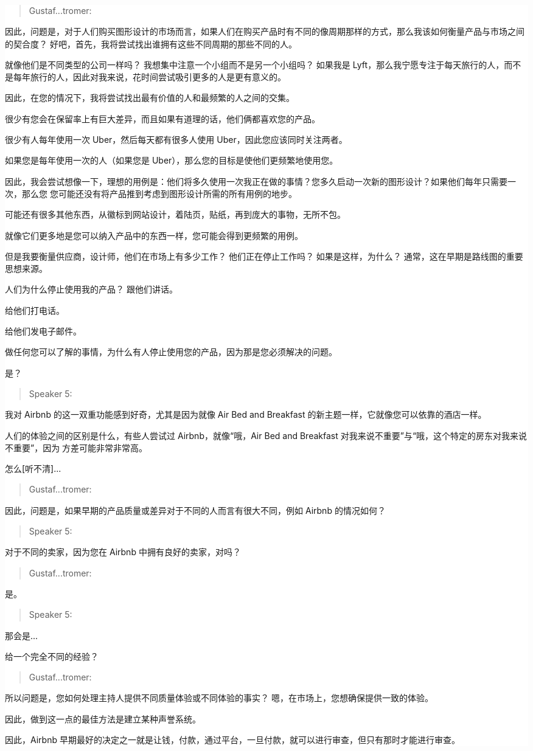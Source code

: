 > Gustaf...tromer:

因此，问题是，对于人们购买图形设计的市场而言，如果人们在购买产品时有不同的像周期那样的方式，那么我该如何衡量产品与市场之间的契合度？ 好吧，首先，我将尝试找出谁拥有这些不同周期的那些不同的人。

就像他们是不同类型的公司一样吗？ 我想集中注意一个小组而不是另一个小组吗？ 如果我是 Lyft，那么我宁愿专注于每天旅行的人，而不是每年旅行的人，因此对我来说，花时间尝试吸引更多的人是更有意义的。

因此，在您的情况下，我将尝试找出最有价值的人和最频繁的人之间的交集。

很少有您会在保留率上有巨大差异，而且如果有道理的话，他们俩都喜欢您的产品。

很少有人每年使用一次 Uber，然后每天都有很多人使用 Uber，因此您应该同时关注两者。

如果您是每年使用一次的人（如果您是 Uber），那么您的目标是使他们更频繁地使用您。

因此，我会尝试想像一下，理想的用例是：他们将多久使用一次我正在做的事情？您多久启动一次新的图形设计？如果他们每年只需要一次，那么您 您可能还没有将产品推到考虑到图形设计所需的所有用例的地步。

可能还有很多其他东西，从徽标到网站设计，着陆页，贴纸，再到庞大的事物，无所不包。

就像它们更多地是您可以纳入产品中的东西一样，您可能会得到更频繁的用例。

但是我要衡量供应商，设计师，他们在市场上有多少工作？ 他们正在停止工作吗？ 如果是这样，为什么？ 通常，这在早期是路线图的重要思想来源。

人们为什么停止使用我的产品？ 跟他们讲话。

给他们打电话。

给他们发电子邮件。

做任何您可以了解的事情，为什么有人停止使用您的产品，因为那是您必须解决的问题。

是？

> Speaker 5:

我对 Airbnb 的这一双重功能感到好奇，尤其是因为就像 Air Bed and Breakfast 的新主题一样，它就像您可以依靠的酒店一样。

人们的体验之间的区别是什么，有些人尝试过 Airbnb，就像“哦，Air Bed and Breakfast 对我来说不重要”与“哦，这个特定的房东对我来说不重要”，因为 方差可能非常非常高。

怎么[听不清]...

> Gustaf...tromer:

因此，问题是，如果早期的产品质量或差异对于不同的人而言有很大不同，例如 Airbnb 的情况如何？

> Speaker 5:

对于不同的卖家，因为您在 Airbnb 中拥有良好的卖家，对吗？

> Gustaf...tromer:

是。

> Speaker 5:

那会是...

给一个完全不同的经验？

> Gustaf...tromer:

所以问题是，您如何处理主持人提供不同质量体验或不同体验的事实？ 嗯，在市场上，您想确保提供一致的体验。

因此，做到这一点的最佳方法是建立某种声誉系统。

因此，Airbnb 早期最好的决定之一就是让钱，付款，通过平台，一旦付款，就可以进行审查，但只有那时才能进行审查。
